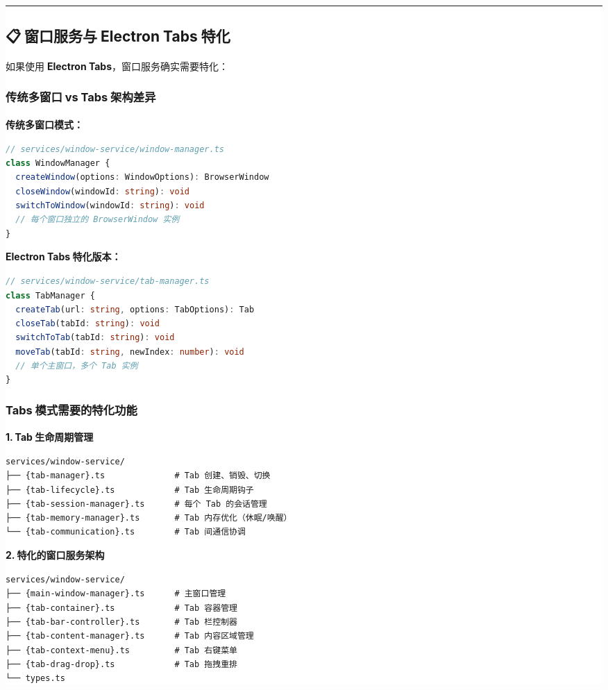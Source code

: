 
---

## 📋 **窗口服务与 Electron Tabs 特化**

如果使用 **Electron Tabs**，窗口服务确实需要特化：

### **传统多窗口 vs Tabs 架构差异**

**传统多窗口模式：**
```typescript
// services/window-service/window-manager.ts
class WindowManager {
  createWindow(options: WindowOptions): BrowserWindow
  closeWindow(windowId: string): void
  switchToWindow(windowId: string): void
  // 每个窗口独立的 BrowserWindow 实例
}
```

**Electron Tabs 特化版本：**
```typescript
// services/window-service/tab-manager.ts
class TabManager {
  createTab(url: string, options: TabOptions): Tab
  closeTab(tabId: string): void
  switchToTab(tabId: string): void
  moveTab(tabId: string, newIndex: number): void
  // 单个主窗口，多个 Tab 实例
}
```

### **Tabs 模式需要的特化功能**

**1. Tab 生命周期管理**
```
services/window-service/
├── {tab-manager}.ts              # Tab 创建、销毁、切换
├── {tab-lifecycle}.ts            # Tab 生命周期钩子
├── {tab-session-manager}.ts      # 每个 Tab 的会话管理
├── {tab-memory-manager}.ts       # Tab 内存优化（休眠/唤醒）
└── {tab-communication}.ts        # Tab 间通信协调
```

**2. 特化的窗口服务架构**
```
services/window-service/
├── {main-window-manager}.ts      # 主窗口管理
├── {tab-container}.ts            # Tab 容器管理
├── {tab-bar-controller}.ts       # Tab 栏控制器
├── {tab-content-manager}.ts      # Tab 内容区域管理
├── {tab-context-menu}.ts         # Tab 右键菜单
├── {tab-drag-drop}.ts            # Tab 拖拽重排
└── types.ts
```
